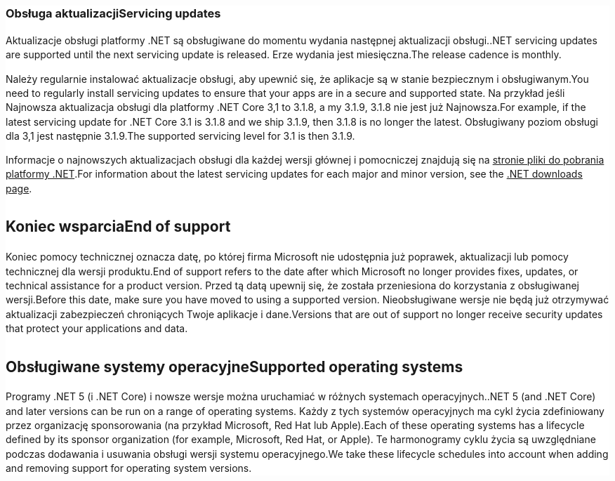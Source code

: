 ### <a name="servicing-updates"></a><span data-ttu-id="3ec1a-183">Obsługa aktualizacji</span><span class="sxs-lookup"><span data-stu-id="3ec1a-183">Servicing updates</span></span>

<span data-ttu-id="3ec1a-184">Aktualizacje obsługi platformy .NET są obsługiwane do momentu wydania następnej aktualizacji obsługi.</span><span class="sxs-lookup"><span data-stu-id="3ec1a-184">.NET servicing updates are supported until the next servicing update is released.</span></span> <span data-ttu-id="3ec1a-185">Erze wydania jest miesięczna.</span><span class="sxs-lookup"><span data-stu-id="3ec1a-185">The release cadence is monthly.</span></span>

<span data-ttu-id="3ec1a-186">Należy regularnie instalować aktualizacje obsługi, aby upewnić się, że aplikacje są w stanie bezpiecznym i obsługiwanym.</span><span class="sxs-lookup"><span data-stu-id="3ec1a-186">You need to regularly install servicing updates to ensure that your apps are in a secure and supported state.</span></span> <span data-ttu-id="3ec1a-187">Na przykład jeśli Najnowsza aktualizacja obsługi dla platformy .NET Core 3,1 to 3.1.8, a my 3.1.9, 3.1.8 nie jest już Najnowsza.</span><span class="sxs-lookup"><span data-stu-id="3ec1a-187">For example, if the latest servicing update for .NET Core 3.1 is 3.1.8 and we ship 3.1.9, then 3.1.8 is no longer the latest.</span></span> <span data-ttu-id="3ec1a-188">Obsługiwany poziom obsługi dla 3,1 jest następnie 3.1.9.</span><span class="sxs-lookup"><span data-stu-id="3ec1a-188">The supported servicing level for 3.1 is then 3.1.9.</span></span>

<span data-ttu-id="3ec1a-189">Informacje o najnowszych aktualizacjach obsługi dla każdej wersji głównej i pomocniczej znajdują się na [stronie pliki do pobrania platformy .NET](https://dotnet.microsoft.com/download/dotnet-core).</span><span class="sxs-lookup"><span data-stu-id="3ec1a-189">For information about the latest servicing updates for each major and minor version, see the [.NET downloads page](https://dotnet.microsoft.com/download/dotnet-core).</span></span>

## <a name="end-of-support"></a><span data-ttu-id="3ec1a-190">Koniec wsparcia</span><span class="sxs-lookup"><span data-stu-id="3ec1a-190">End of support</span></span>

<span data-ttu-id="3ec1a-191">Koniec pomocy technicznej oznacza datę, po której firma Microsoft nie udostępnia już poprawek, aktualizacji lub pomocy technicznej dla wersji produktu.</span><span class="sxs-lookup"><span data-stu-id="3ec1a-191">End of support refers to the date after which Microsoft no longer provides fixes, updates, or technical assistance for a product version.</span></span> <span data-ttu-id="3ec1a-192">Przed tą datą upewnij się, że została przeniesiona do korzystania z obsługiwanej wersji.</span><span class="sxs-lookup"><span data-stu-id="3ec1a-192">Before this date, make sure you have moved to using a supported version.</span></span> <span data-ttu-id="3ec1a-193">Nieobsługiwane wersje nie będą już otrzymywać aktualizacji zabezpieczeń chroniących Twoje aplikacje i dane.</span><span class="sxs-lookup"><span data-stu-id="3ec1a-193">Versions that are out of support no longer receive security updates that protect your applications and data.</span></span>

## <a name="supported-operating-systems"></a><span data-ttu-id="3ec1a-194">Obsługiwane systemy operacyjne</span><span class="sxs-lookup"><span data-stu-id="3ec1a-194">Supported operating systems</span></span>

<span data-ttu-id="3ec1a-195">Programy .NET 5 (i .NET Core) i nowsze wersje można uruchamiać w różnych systemach operacyjnych.</span><span class="sxs-lookup"><span data-stu-id="3ec1a-195">.NET 5 (and .NET Core) and later versions can be run on a range of operating systems.</span></span> <span data-ttu-id="3ec1a-196">Każdy z tych systemów operacyjnych ma cykl życia zdefiniowany przez organizację sponsorowania (na przykład Microsoft, Red Hat lub Apple).</span><span class="sxs-lookup"><span data-stu-id="3ec1a-196">Each of these operating systems has a lifecycle defined by its sponsor organization (for example, Microsoft, Red Hat, or Apple).</span></span> <span data-ttu-id="3ec1a-197">Te harmonogramy cyklu życia są uwzględniane podczas dodawania i usuwania obsługi wersji systemu operacyjnego.</span><span class="sxs-lookup"><span data-stu-id="3ec1a-197">We take these lifecycle schedules into account when adding and removing support for operating system versions.</span></span>
